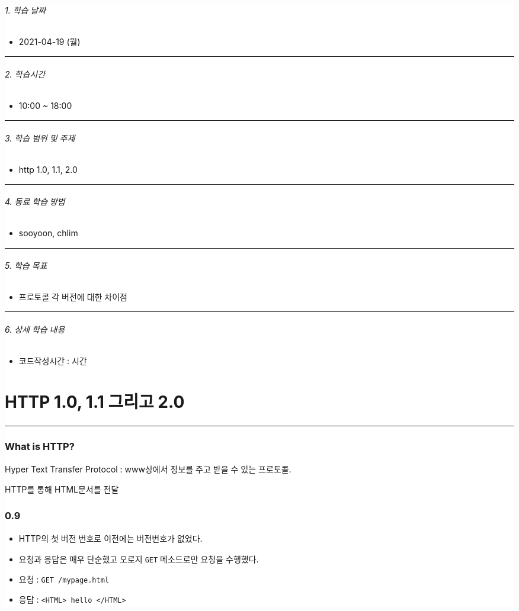 ###### 1. 학습 날짜

- 2021-04-19 (월)

---

###### 2. 학습시간

- 10:00 ~ 18:00

---

###### 3. 학습 범위 및 주제

- http 1.0, 1.1, 2.0

---

###### 4. 동료 학습 방법 

- sooyoon, chlim

---

###### 5. 학습 목표 

- 프로토콜 각 버전에 대한 차이점 

---

###### 6. 상세 학습 내용

- 코드작성시간 :  시간

# HTTP 1.0, 1.1 그리고 2.0

---



### What is HTTP?

Hyper Text Transfer Protocol : www상에서 정보를 주고 받을 수 있는 프로토콜.

HTTP를 통해 HTML문서를 전달





### 0.9

- HTTP의 첫 버전 번호로 이전에는 버전번호가 없었다.

- 요청과 응답은 매우 단순했고 오로지 `GET` 메소드로만 요청을 수행했다.

- 요청 :  `GET /mypage.html`

- 응답 : `<HTML> hello </HTML>`

